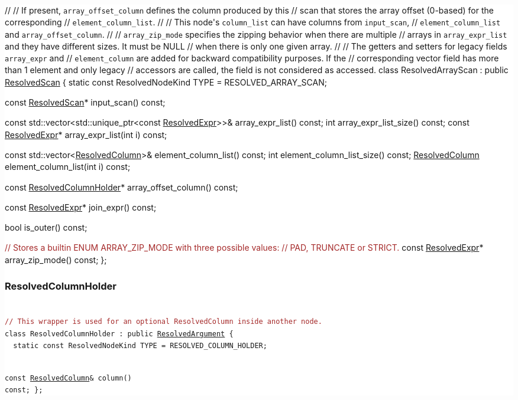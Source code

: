 //
// If present, `array_offset_column` defines the column produced by this
// scan that stores the array offset (0-based) for the corresponding
// `element_column_list`.
//
// This node&#39;s `column_list` can have columns from `input_scan`,
// `element_column_list` and `array_offset_column`.
//
// `array_zip_mode` specifies the zipping behavior when there are multiple
// arrays in `array_expr_list` and they have different sizes. It must be NULL
// when there is only one given array.
//
// The getters and setters for legacy fields `array_expr` and
// `element_column` are added for backward compatibility purposes. If the
// corresponding vector field has more than 1 element and only legacy
// accessors are called, the field is not considered as accessed.</font>
class ResolvedArrayScan : public <a href="#ResolvedScan">ResolvedScan</a> {
  static const ResolvedNodeKind TYPE = RESOLVED_ARRAY_SCAN;

  const <a href="#ResolvedScan">ResolvedScan</a>* input_scan() const;

  const std::vector&lt;std::unique_ptr&lt;const <a href="#ResolvedExpr">ResolvedExpr</a>&gt;&gt;&amp; array_expr_list() const;
  int array_expr_list_size() const;
  const <a href="#ResolvedExpr">ResolvedExpr</a>* array_expr_list(int i) const;

  const std::vector&lt;<a href="#ResolvedColumn">ResolvedColumn</a>&gt;&amp; element_column_list() const;
  int element_column_list_size() const;
  <a href="#ResolvedColumn">ResolvedColumn</a> element_column_list(int i) const;

  const <a href="#ResolvedColumnHolder">ResolvedColumnHolder</a>* array_offset_column() const;

  const <a href="#ResolvedExpr">ResolvedExpr</a>* join_expr() const;

  bool is_outer() const;

<font color="brown">  // Stores a builtin ENUM ARRAY_ZIP_MODE with three possible values:
  // PAD, TRUNCATE or STRICT.</font>
  const <a href="#ResolvedExpr">ResolvedExpr</a>* array_zip_mode() const;
};
</code></pre></p>

### ResolvedColumnHolder
<a id="ResolvedColumnHolder"></a>

<p><pre><code class="lang-c++">
<font color="brown">// This wrapper is used for an optional ResolvedColumn inside another node.</font>
class ResolvedColumnHolder : public <a href="#ResolvedArgument">ResolvedArgument</a> {
  static const ResolvedNodeKind TYPE = RESOLVED_COLUMN_HOLDER;

  const <a href="#ResolvedColumn">ResolvedColumn</a>&amp; column() const;
};
</code></pre></p>
